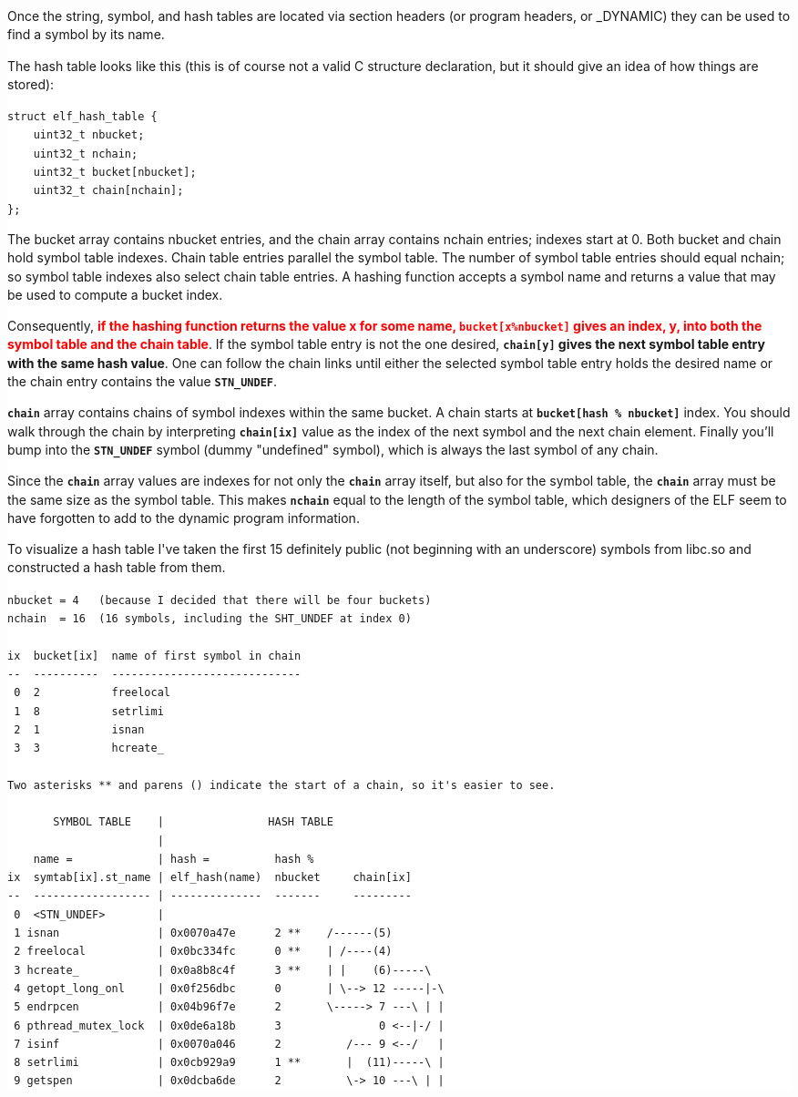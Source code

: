 Once the string, symbol, and hash tables are located via section headers (or program headers, or _DYNAMIC) they can be used to find a symbol by its name.

The hash table looks like this (this is of course not a valid C structure declaration, but it should give an idea of how things are stored):

```c{.line-numbers}
struct elf_hash_table {
    uint32_t nbucket;
    uint32_t nchain;
    uint32_t bucket[nbucket];
    uint32_t chain[nchain];
};
```

The bucket array contains nbucket entries, and the chain array contains nchain entries; indexes start at 0. Both bucket and chain hold symbol table indexes. Chain table entries parallel the symbol table. The number of symbol table entries should equal nchain; so symbol table indexes also select chain table entries. A hashing function accepts a symbol name and returns a value that may be used to compute a bucket index.

Consequently, **<font color="red">if the hashing function returns the value x for some name, **`bucket[x%nbucket]`** gives an index, y, into both the symbol table and the chain table</font>**. If the symbol table entry is not the one desired, **`chain[y]` gives the next symbol table entry with the same hash value**. One can follow the chain links until either the selected symbol table entry holds the desired name or the chain entry contains the value **`STN_UNDEF`**.

**`chain`** array contains chains of symbol indexes within the same bucket. A chain starts at **`bucket[hash % nbucket]`** index. You should walk through the chain by interpreting **`chain[ix]`** value as the index of the next symbol and the next chain element. Finally you’ll bump into the **`STN_UNDEF`** symbol (dummy "undefined" symbol), which is always the last symbol of any chain.

Since the **`chain`** array values are indexes for not only the **`chain`** array itself, but also for the symbol table, the **`chain`** array must be the same size as the symbol table. This makes **`nchain`** equal to the length of the symbol table, which designers of the ELF seem to have forgotten to add to the dynamic program information.

To visualize a hash table I've taken the first 15 definitely public (not beginning with an underscore) symbols from libc.so and constructed a hash table from them.

```c{.line-numbers}
nbucket = 4   (because I decided that there will be four buckets)
nchain  = 16  (16 symbols, including the SHT_UNDEF at index 0)

ix  bucket[ix]  name of first symbol in chain
--  ----------  -----------------------------
 0  2           freelocal
 1  8           setrlimi
 2  1           isnan
 3  3           hcreate_

Two asterisks ** and parens () indicate the start of a chain, so it's easier to see.

       SYMBOL TABLE    |                HASH TABLE
                       |
    name =             | hash =          hash %
ix  symtab[ix].st_name | elf_hash(name)  nbucket     chain[ix]
--  ------------------ | --------------  -------     ---------
 0  <STN_UNDEF>        |
 1 isnan               | 0x0070a47e      2 **    /------(5)
 2 freelocal           | 0x0bc334fc      0 **    | /----(4)
 3 hcreate_            | 0x0a8b8c4f      3 **    | |    (6)-----\
 4 getopt_long_onl     | 0x0f256dbc      0       | \--> 12 -----|-\
 5 endrpcen            | 0x04b96f7e      2       \-----> 7 ---\ | |
 6 pthread_mutex_lock  | 0x0de6a18b      3               0 <--|-/ |
 7 isinf               | 0x0070a046      2          /--- 9 <--/   |
 8 setrlimi            | 0x0cb929a9      1 **       |  (11)-----\ |
 9 getspen             | 0x0dcba6de      2          \-> 10 ---\ | |
```